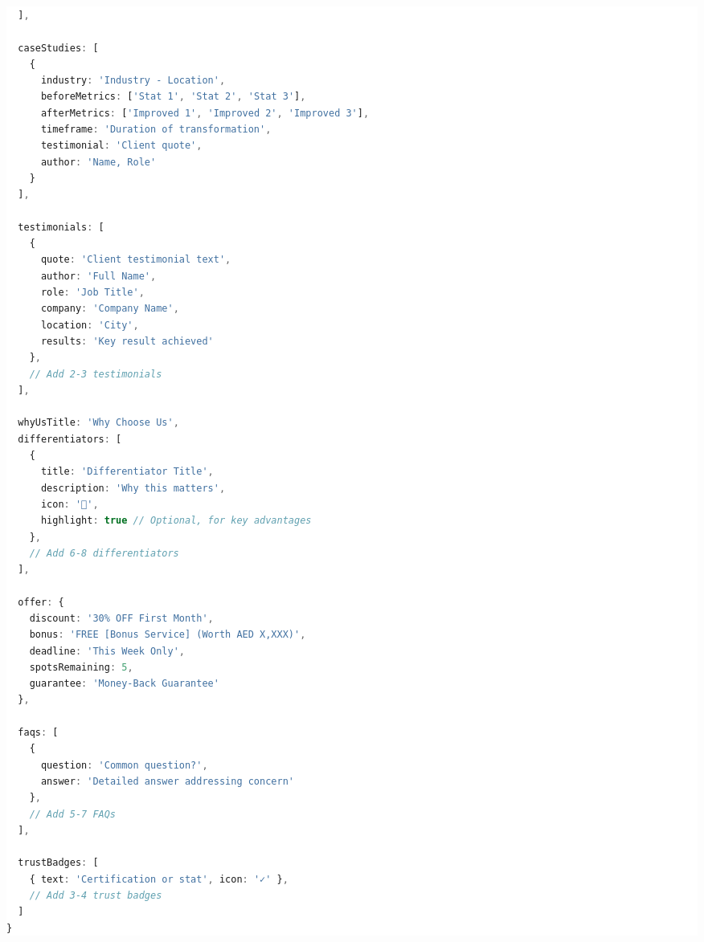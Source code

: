 ```typescript
  ],
  
  caseStudies: [
    {
      industry: 'Industry - Location',
      beforeMetrics: ['Stat 1', 'Stat 2', 'Stat 3'],
      afterMetrics: ['Improved 1', 'Improved 2', 'Improved 3'],
      timeframe: 'Duration of transformation',
      testimonial: 'Client quote',
      author: 'Name, Role'
    }
  ],
  
  testimonials: [
    {
      quote: 'Client testimonial text',
      author: 'Full Name',
      role: 'Job Title',
      company: 'Company Name',
      location: 'City',
      results: 'Key result achieved'
    },
    // Add 2-3 testimonials
  ],
  
  whyUsTitle: 'Why Choose Us',
  differentiators: [
    {
      title: 'Differentiator Title',
      description: 'Why this matters',
      icon: '🎯',
      highlight: true // Optional, for key advantages
    },
    // Add 6-8 differentiators
  ],
  
  offer: {
    discount: '30% OFF First Month',
    bonus: 'FREE [Bonus Service] (Worth AED X,XXX)',
    deadline: 'This Week Only',
    spotsRemaining: 5,
    guarantee: 'Money-Back Guarantee'
  },
  
  faqs: [
    {
      question: 'Common question?',
      answer: 'Detailed answer addressing concern'
    },
    // Add 5-7 FAQs
  ],
  
  trustBadges: [
    { text: 'Certification or stat', icon: '✓' },
    // Add 3-4 trust badges
  ]
}
```
